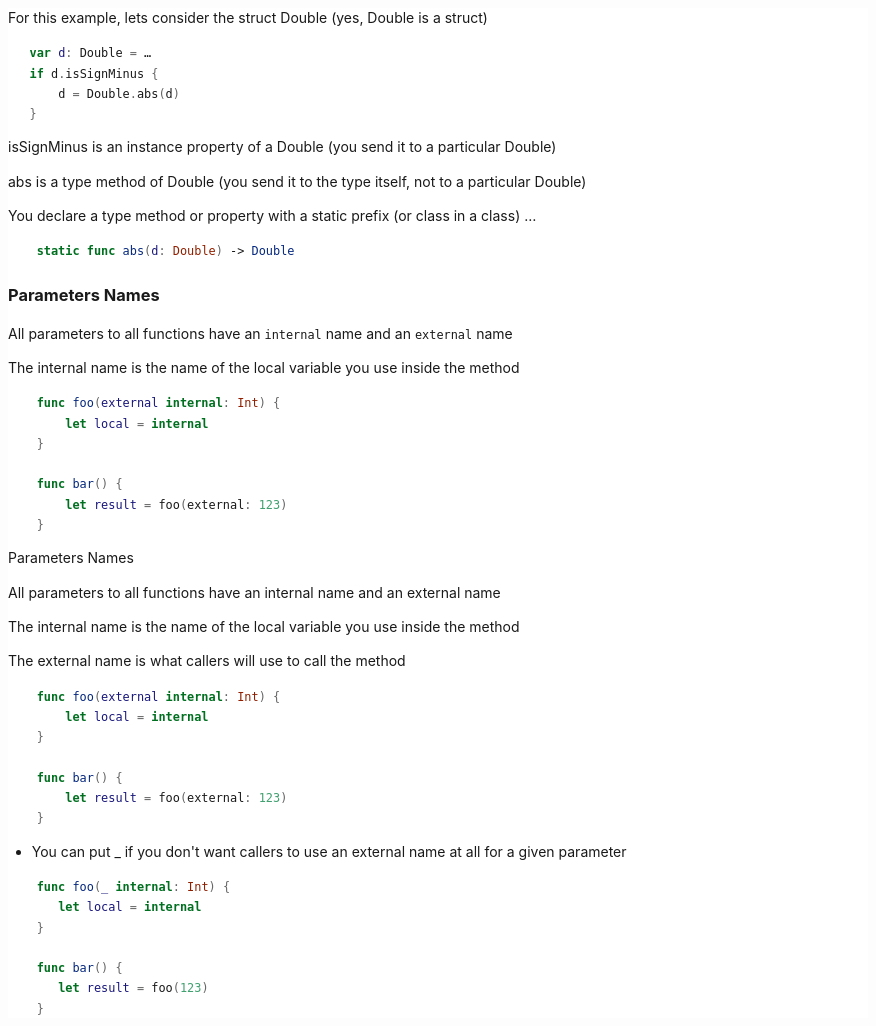   For this example, lets consider the struct Double (yes, Double is a struct) 
```swift
   var d: Double = … 
   if d.isSignMinus { 
       d = Double.abs(d) 
   }
 ```
 
   isSignMinus is an instance property of a Double (you send it to a particular Double)
   
   abs is a type method of Double (you send it to the type itself, not to a particular Double)
   
   You declare a type method or property with a static prefix (or class in a class) … 
```swift
    static func abs(d: Double) -> Double 
```
### Parameters Names 

  All parameters to all functions have an `internal` name and an `external` name 
  
  The internal name is the name of the local variable you use inside the method 
  
```swift
    func foo(external internal: Int) {
        let local = internal 
    } 

    func bar() {
        let result = foo(external: 123)
    } 
```
Parameters Names 

  All parameters to all functions have an internal name and an external name 
  
  The internal name is the name of the local variable you use inside the method
  
  The external name is what callers will use to call the method 

```swift
    func foo(external internal: Int) {
        let local = internal 
    }
 
    func bar() {
        let result = foo(external: 123)
    } 
```

- You can put _ if you don't want callers to use an external name at all for a given parameter 
```swift
    func foo(_ internal: Int) {
       let local = internal 
    }
 
    func bar() {
       let result = foo(123)
    } 
```
